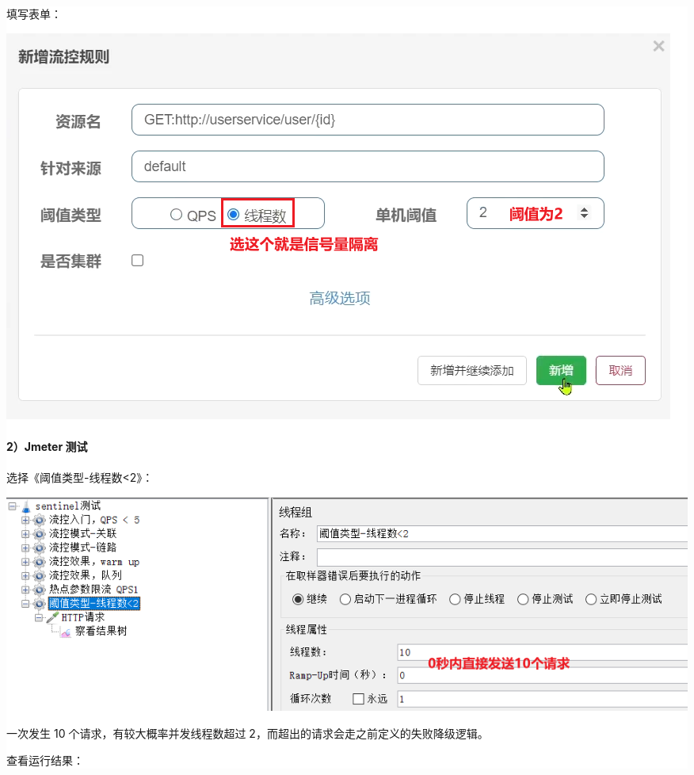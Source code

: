 填写表单：

![image-20210716123936844](./assets/image-20210716123936844.png)

#### 2）Jmeter 测试

选择《阈值类型-线程数<2》：

![image-20210716124229894](./assets/image-20210716124229894.png)

一次发生 10 个请求，有较大概率并发线程数超过 2，而超出的请求会走之前定义的失败降级逻辑。

查看运行结果：
